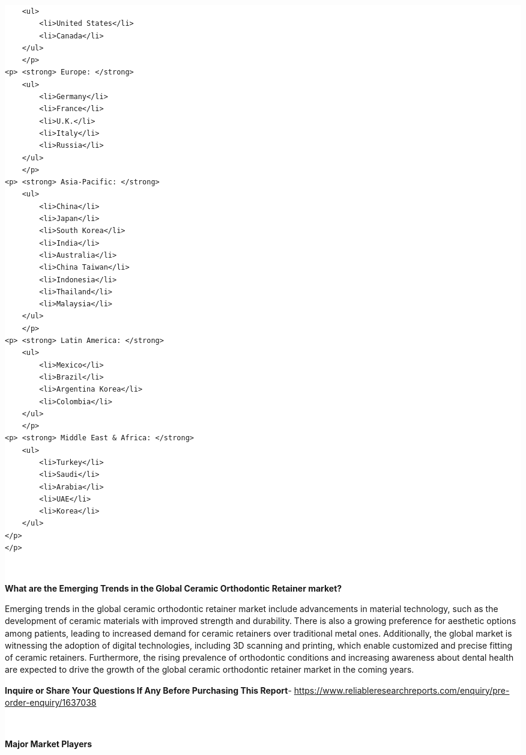         <ul>
            <li>United States</li>
            <li>Canada</li>
        </ul>
        </p> 
    <p> <strong> Europe: </strong>
        <ul>
            <li>Germany</li>
            <li>France</li>
            <li>U.K.</li>
            <li>Italy</li>
            <li>Russia</li>
        </ul>
        </p> 
    <p> <strong> Asia-Pacific: </strong>
        <ul>
            <li>China</li>
            <li>Japan</li>
            <li>South Korea</li>
            <li>India</li>
            <li>Australia</li>
            <li>China Taiwan</li>
            <li>Indonesia</li>
            <li>Thailand</li>
            <li>Malaysia</li>
        </ul>
        </p> 
    <p> <strong> Latin America: </strong>
        <ul>
            <li>Mexico</li>
            <li>Brazil</li>
            <li>Argentina Korea</li>
            <li>Colombia</li>
        </ul>
        </p> 
    <p> <strong> Middle East & Africa: </strong>
        <ul>
            <li>Turkey</li>
            <li>Saudi</li>
            <li>Arabia</li>
            <li>UAE</li>
            <li>Korea</li>
        </ul>
    </p>
    </p>
<p>&nbsp;</p>
<p><strong>What are the Emerging Trends in the Global Ceramic Orthodontic Retainer market?</strong></p>
<p><p>Emerging trends in the global ceramic orthodontic retainer market include advancements in material technology, such as the development of ceramic materials with improved strength and durability. There is also a growing preference for aesthetic options among patients, leading to increased demand for ceramic retainers over traditional metal ones. Additionally, the global market is witnessing the adoption of digital technologies, including 3D scanning and printing, which enable customized and precise fitting of ceramic retainers. Furthermore, the rising prevalence of orthodontic conditions and increasing awareness about dental health are expected to drive the growth of the global ceramic orthodontic retainer market in the coming years.</p></p>
<p><strong>Inquire or Share Your Questions If Any Before Purchasing This Report</strong>- <a href="https://www.reliableresearchreports.com/enquiry/pre-order-enquiry/1637038">https://www.reliableresearchreports.com/enquiry/pre-order-enquiry/1637038</a></p>
<p>&nbsp;</p>
<p><strong>Major Market Players</strong></p>